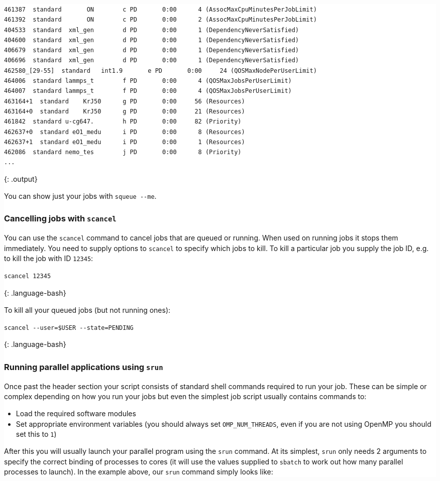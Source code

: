 ```
461387  standard       ON        c PD       0:00      4 (AssocMaxCpuMinutesPerJobLimit) 
461392  standard       ON        c PD       0:00      2 (AssocMaxCpuMinutesPerJobLimit) 
404533  standard  xml_gen        d PD       0:00      1 (DependencyNeverSatisfied) 
404600  standard  xml_gen        d PD       0:00      1 (DependencyNeverSatisfied) 
406679  standard  xml_gen        d PD       0:00      1 (DependencyNeverSatisfied) 
406696  standard  xml_gen        d PD       0:00      1 (DependencyNeverSatisfied) 
462580_[29-55]  standard   int1.9       e PD       0:00     24 (QOSMaxNodePerUserLimit) 
464006  standard lammps_t        f PD       0:00      4 (QOSMaxJobsPerUserLimit) 
464007  standard lammps_t        f PD       0:00      4 (QOSMaxJobsPerUserLimit) 
463164+1  standard    KrJ50      g PD       0:00     56 (Resources) 
463164+0  standard    KrJ50      g PD       0:00     21 (Resources) 
461842  standard u-cg647.        h PD       0:00     82 (Priority) 
462637+0  standard eO1_medu      i PD       0:00      8 (Resources) 
462637+1  standard eO1_medu      i PD       0:00      1 (Resources) 
462086  standard nemo_tes        j PD       0:00      8 (Priority) 
...
```
{: .output}

You can show just your jobs with `squeue --me`.

### Cancelling jobs with `scancel`

You can use the `scancel` command to cancel jobs that are queued or running. When used on running jobs
it stops them immediately. You need to supply options to `scancel` to specify which jobs to kill.
To kill a particular job you supply the job ID, e.g. to kill the job with ID `12345`:

```
scancel 12345
```
{: .language-bash}

To kill all your queued jobs (but not running ones):

```
scancel --user=$USER --state=PENDING
```
{: .language-bash}

### Running parallel applications using `srun`

Once past the header section your script consists of standard shell commands required to run your
job. These can be simple or complex depending on how you run your jobs but even the simplest job
script usually contains commands to:

* Load the required software modules
* Set appropriate environment variables (you should always set `OMP_NUM_THREADS`, even if you are
  not using OpenMP you should set this to `1`)

After this you will usually launch your parallel program using the `srun` command. At its simplest,
`srun` only needs 2 arguments to specify the correct binding of processes to cores (it will use the
values supplied to `sbatch` to work out how many parallel processes to launch). In the example above,
our `srun` command simply looks like:
